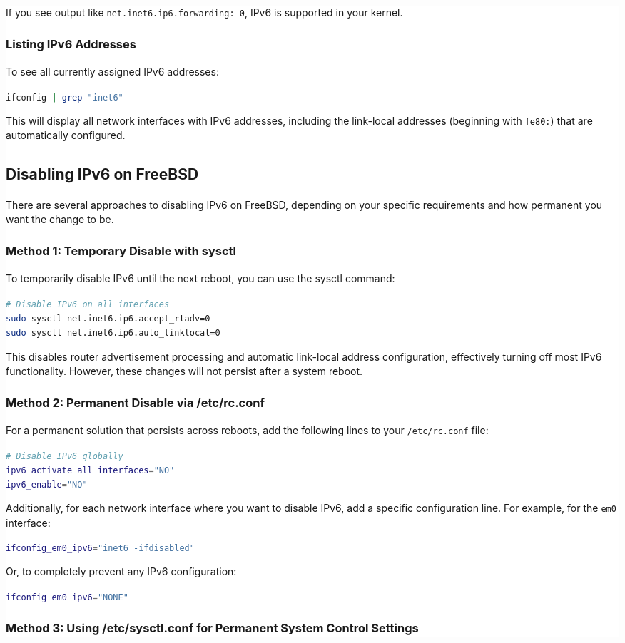 If you see output like `net.inet6.ip6.forwarding: 0`, IPv6 is supported in your kernel.

### Listing IPv6 Addresses

To see all currently assigned IPv6 addresses:

```sh
ifconfig | grep "inet6"
```

This will display all network interfaces with IPv6 addresses, including the link-local addresses (beginning with `fe80:`) that are automatically configured.

## Disabling IPv6 on FreeBSD

There are several approaches to disabling IPv6 on FreeBSD, depending on your specific requirements and how permanent you want the change to be.

### Method 1: Temporary Disable with sysctl

To temporarily disable IPv6 until the next reboot, you can use the sysctl command:

```sh
# Disable IPv6 on all interfaces
sudo sysctl net.inet6.ip6.accept_rtadv=0
sudo sysctl net.inet6.ip6.auto_linklocal=0
```

This disables router advertisement processing and automatic link-local address configuration, effectively turning off most IPv6 functionality. However, these changes will not persist after a system reboot.

### Method 2: Permanent Disable via /etc/rc.conf

For a permanent solution that persists across reboots, add the following lines to your `/etc/rc.conf` file:

```sh
# Disable IPv6 globally
ipv6_activate_all_interfaces="NO"
ipv6_enable="NO"
```

Additionally, for each network interface where you want to disable IPv6, add a specific configuration line. For example, for the `em0` interface:

```sh
ifconfig_em0_ipv6="inet6 -ifdisabled"
```

Or, to completely prevent any IPv6 configuration:

```sh
ifconfig_em0_ipv6="NONE"
```

### Method 3: Using /etc/sysctl.conf for Permanent System Control Settings
